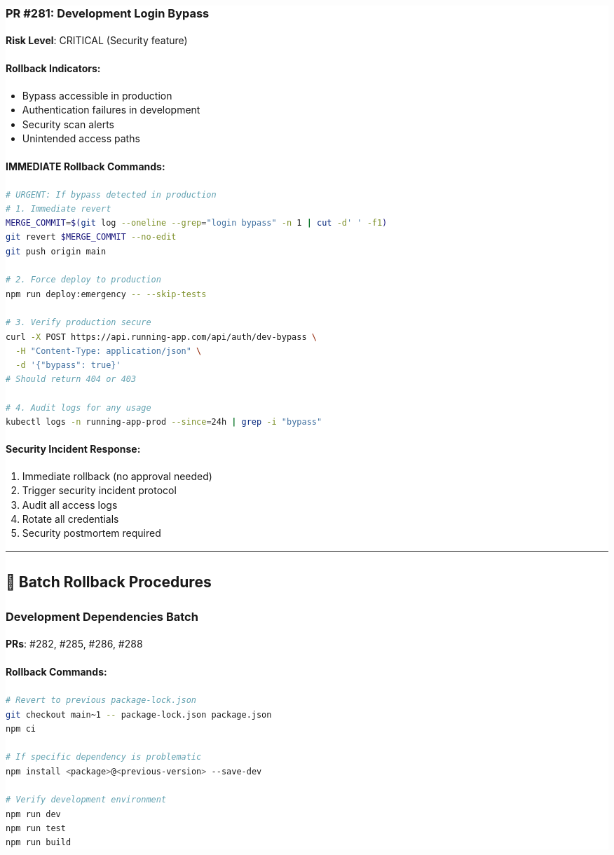 
### PR #281: Development Login Bypass

**Risk Level**: CRITICAL (Security feature)

#### Rollback Indicators:

- Bypass accessible in production
- Authentication failures in development
- Security scan alerts
- Unintended access paths

#### IMMEDIATE Rollback Commands:

```bash
# URGENT: If bypass detected in production
# 1. Immediate revert
MERGE_COMMIT=$(git log --oneline --grep="login bypass" -n 1 | cut -d' ' -f1)
git revert $MERGE_COMMIT --no-edit
git push origin main

# 2. Force deploy to production
npm run deploy:emergency -- --skip-tests

# 3. Verify production secure
curl -X POST https://api.running-app.com/api/auth/dev-bypass \
  -H "Content-Type: application/json" \
  -d '{"bypass": true}'
# Should return 404 or 403

# 4. Audit logs for any usage
kubectl logs -n running-app-prod --since=24h | grep -i "bypass"
```

#### Security Incident Response:

1. Immediate rollback (no approval needed)
2. Trigger security incident protocol
3. Audit all access logs
4. Rotate all credentials
5. Security postmortem required

---

## 🔄 Batch Rollback Procedures

### Development Dependencies Batch

**PRs**: #282, #285, #286, #288

#### Rollback Commands:

```bash
# Revert to previous package-lock.json
git checkout main~1 -- package-lock.json package.json
npm ci

# If specific dependency is problematic
npm install <package>@<previous-version> --save-dev

# Verify development environment
npm run dev
npm run test
npm run build
```
